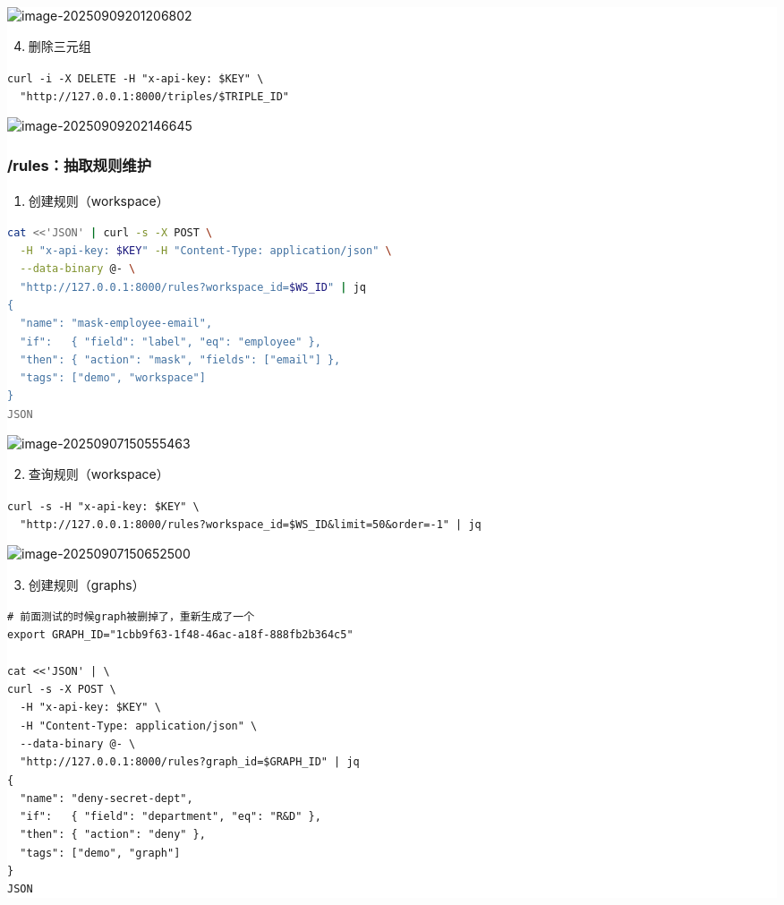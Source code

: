    ![image-20250909201206802](C:\Users\paradox_ljt\AppData\Roaming\Typora\typora-user-images\image-20250909201206802.png)

4. 删除三元组

```shell
curl -i -X DELETE -H "x-api-key: $KEY" \
  "http://127.0.0.1:8000/triples/$TRIPLE_ID"
```

![image-20250909202146645](C:\Users\paradox_ljt\AppData\Roaming\Typora\typora-user-images\image-20250909202146645.png)



### **/rules**：抽取规则维护

1. 创建规则（workspace）

```bash
cat <<'JSON' | curl -s -X POST \
  -H "x-api-key: $KEY" -H "Content-Type: application/json" \
  --data-binary @- \
  "http://127.0.0.1:8000/rules?workspace_id=$WS_ID" | jq
{
  "name": "mask-employee-email",
  "if":   { "field": "label", "eq": "employee" },
  "then": { "action": "mask", "fields": ["email"] },
  "tags": ["demo", "workspace"]
}
JSON
```

![image-20250907150555463](C:\Users\paradox_ljt\AppData\Roaming\Typora\typora-user-images\image-20250907150555463.png)

2. 查询规则（workspace）

```shell
curl -s -H "x-api-key: $KEY" \
  "http://127.0.0.1:8000/rules?workspace_id=$WS_ID&limit=50&order=-1" | jq
```

![image-20250907150652500](C:\Users\paradox_ljt\AppData\Roaming\Typora\typora-user-images\image-20250907150652500.png)

3. 创建规则（graphs）

```shell
# 前面测试的时候graph被删掉了，重新生成了一个
export GRAPH_ID="1cbb9f63-1f48-46ac-a18f-888fb2b364c5"

cat <<'JSON' | \
curl -s -X POST \
  -H "x-api-key: $KEY" \
  -H "Content-Type: application/json" \
  --data-binary @- \
  "http://127.0.0.1:8000/rules?graph_id=$GRAPH_ID" | jq
{
  "name": "deny-secret-dept",
  "if":   { "field": "department", "eq": "R&D" },
  "then": { "action": "deny" },
  "tags": ["demo", "graph"]
}
JSON
```
